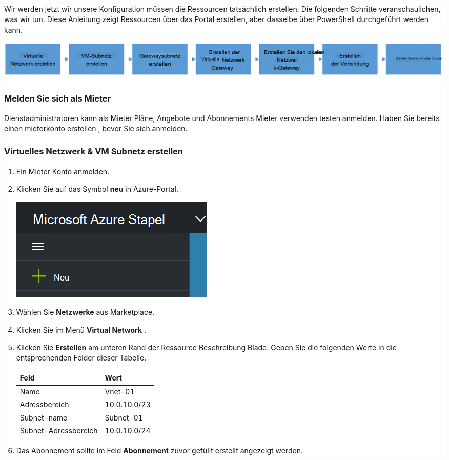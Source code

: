 
Wir werden jetzt wir unsere Konfiguration müssen die Ressourcen tatsächlich erstellen. Die folgenden Schritte veranschaulichen, was wir tun. Diese Anleitung zeigt Ressourcen über das Portal erstellen, aber dasselbe über PowerShell durchgeführt werden kann.

![](media/azure-stack-create-vpn-connection-one-node-tp2/image2.png)

### <a name="log-in-as-a-tenant"></a>Melden Sie sich als Mieter

Dienstadministratoren kann als Mieter Pläne, Angebote und Abonnements Mieter verwenden testen anmelden. Haben Sie bereits einen [mieterkonto erstellen](azure-stack-add-new-user-aad.md) , bevor Sie sich anmelden.

### <a name="create-the-virtual-network--vm-subnet"></a>Virtuelles Netzwerk & VM Subnetz erstellen


1.  Ein Mieter Konto anmelden.

2.  Klicken Sie auf das Symbol **neu** in Azure-Portal.

     ![](media/azure-stack-create-vpn-connection-one-node-tp2/image3.png)
3.  Wählen Sie **Netzwerke** aus Marketplace.

4.  Klicken Sie im Menü **Virtual Network** .

5.  Klicken Sie **Erstellen** am unteren Rand der Ressource Beschreibung Blade. Geben Sie die folgenden Werte in die entsprechenden Felder dieser Tabelle.

  	| **Feld**             | **Wert** |
  	|----------------------- | ------ |
  	| Name                  |Vnet-01 |
  	| Adressbereich         | 10.0.10.0/23 |
  	| Subnet-name           | Subnet-01 |
  	| Subnet-Adressbereich  | 10.0.10.0/24 |

6.  Das Abonnement sollte im Feld **Abonnement** zuvor gefüllt erstellt angezeigt werden.
